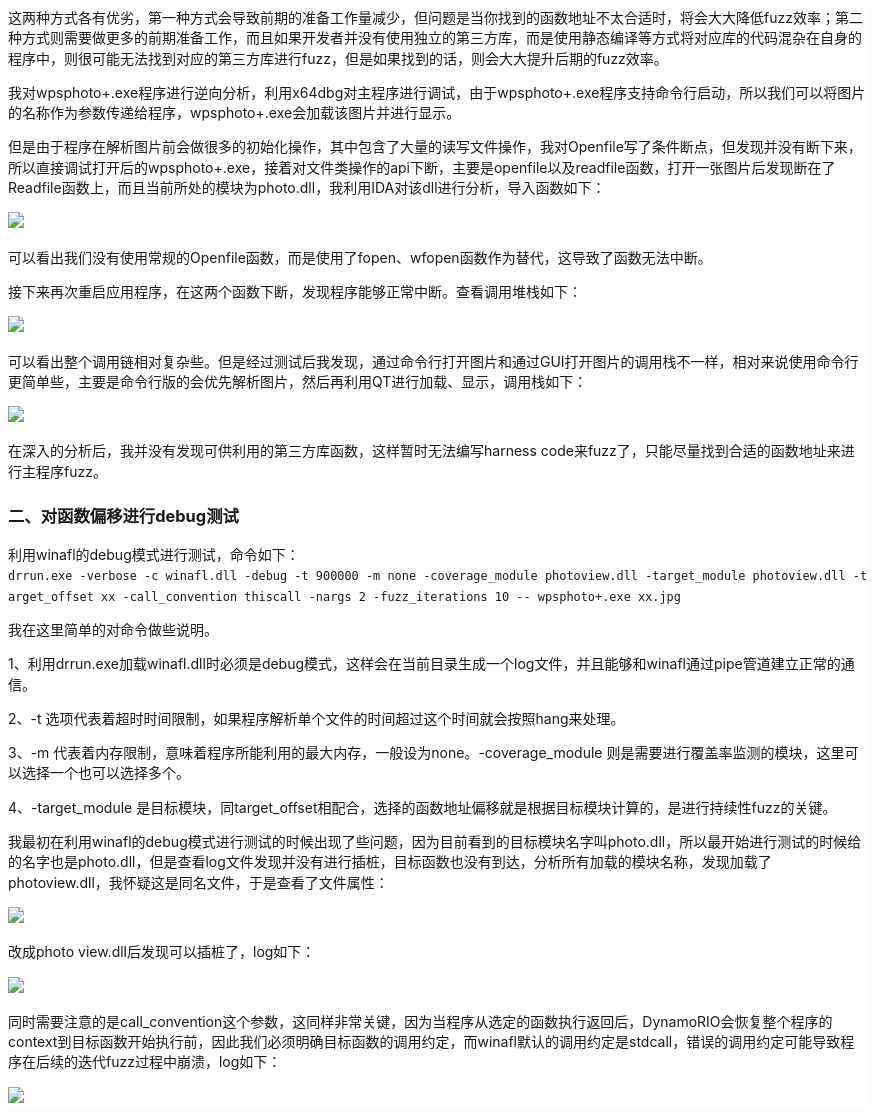 这两种方式各有优劣，第一种方式会导致前期的准备工作量减少，但问题是当你找到的函数地址不太合适时，将会大大降低fuzz效率；第二种方式则需要做更多的前期准备工作，而且如果开发者并没有使用独立的第三方库，而是使用静态编译等方式将对应库的代码混杂在自身的程序中，则很可能无法找到对应的第三方库进行fuzz，但是如果找到的话，则会大大提升后期的fuzz效率。

我对wpsphoto+.exe程序进行逆向分析，利用x64dbg对主程序进行调试，由于wpsphoto+.exe程序支持命令行启动，所以我们可以将图片的名称作为参数传递给程序，wpsphoto+.exe会加载该图片并进行显示。

但是由于程序在解析图片前会做很多的初始化操作，其中包含了大量的读写文件操作，我对Openfile写了条件断点，但发现并没有断下来，所以直接调试打开后的wpsphoto+.exe，接着对文件类操作的api下断，主要是openfile以及readfile函数，打开一张图片后发现断在了Readfile函数上，而且当前所处的模块为photo.dll，我利用IDA对该dll进行分析，导入函数如下：

[![](https://p4.ssl.qhimg.com/t01f0102d1fd68e011f.png)](https://p4.ssl.qhimg.com/t01f0102d1fd68e011f.png)

可以看出我们没有使用常规的Openfile函数，而是使用了fopen、wfopen函数作为替代，这导致了函数无法中断。

接下来再次重启应用程序，在这两个函数下断，发现程序能够正常中断。查看调用堆栈如下：

[![](https://p2.ssl.qhimg.com/t014399925c369d5dc4.png)](https://p2.ssl.qhimg.com/t014399925c369d5dc4.png)

可以看出整个调用链相对复杂些。但是经过测试后我发现，通过命令行打开图片和通过GUI打开图片的调用栈不一样，相对来说使用命令行更简单些，主要是命令行版的会优先解析图片，然后再利用QT进行加载、显示，调用栈如下：

[![](https://p3.ssl.qhimg.com/t010b8513cc64941fca.png)](https://p3.ssl.qhimg.com/t010b8513cc64941fca.png)

在深入的分析后，我并没有发现可供利用的第三方库函数，这样暂时无法编写harness code来fuzz了，只能尽量找到合适的函数地址来进行主程序fuzz。

### <a class="reference-link" name="%E4%BA%8C%E3%80%81%E5%AF%B9%E5%87%BD%E6%95%B0%E5%81%8F%E7%A7%BB%E8%BF%9B%E8%A1%8Cdebug%E6%B5%8B%E8%AF%95"></a>二、对函数偏移进行debug测试

利用winafl的debug模式进行测试，命令如下：<br>`drrun.exe -verbose -c winafl.dll -debug -t 900000 -m none -coverage_module photoview.dll -target_module photoview.dll -target_offset xx -call_convention thiscall -nargs 2 -fuzz_iterations 10 -- wpsphoto+.exe xx.jpg`

我在这里简单的对命令做些说明。

1、利用drrun.exe加载winafl.dll时必须是debug模式，这样会在当前目录生成一个log文件，并且能够和winafl通过pipe管道建立正常的通信。

2、-t 选项代表着超时时间限制，如果程序解析单个文件的时间超过这个时间就会按照hang来处理。

3、-m 代表着内存限制，意味着程序所能利用的最大内存，一般设为none。-coverage_module 则是需要进行覆盖率监测的模块，这里可以选择一个也可以选择多个。

4、-target_module 是目标模块，同target_offset相配合，选择的函数地址偏移就是根据目标模块计算的，是进行持续性fuzz的关键。

我最初在利用winafl的debug模式进行测试的时候出现了些问题，因为目前看到的目标模块名字叫photo.dll，所以最开始进行测试的时候给的名字也是photo.dll，但是查看log文件发现并没有进行插桩，目标函数也没有到达，分析所有加载的模块名称，发现加载了photoview.dll，我怀疑这是同名文件，于是查看了文件属性：

[![](https://p1.ssl.qhimg.com/t0130924a2e06882824.png)](https://p1.ssl.qhimg.com/t0130924a2e06882824.png)

改成photo view.dll后发现可以插桩了，log如下：

[![](https://p5.ssl.qhimg.com/t01f8ada3b535cd9345.png)](https://p5.ssl.qhimg.com/t01f8ada3b535cd9345.png)

同时需要注意的是call_convention这个参数，这同样非常关键，因为当程序从选定的函数执行返回后，DynamoRIO会恢复整个程序的context到目标函数开始执行前，因此我们必须明确目标函数的调用约定，而winafl默认的调用约定是stdcall，错误的调用约定可能导致程序在后续的迭代fuzz过程中崩溃，log如下：

[![](https://p5.ssl.qhimg.com/t01c28df45599d43ff0.png)](https://p5.ssl.qhimg.com/t01c28df45599d43ff0.png)
